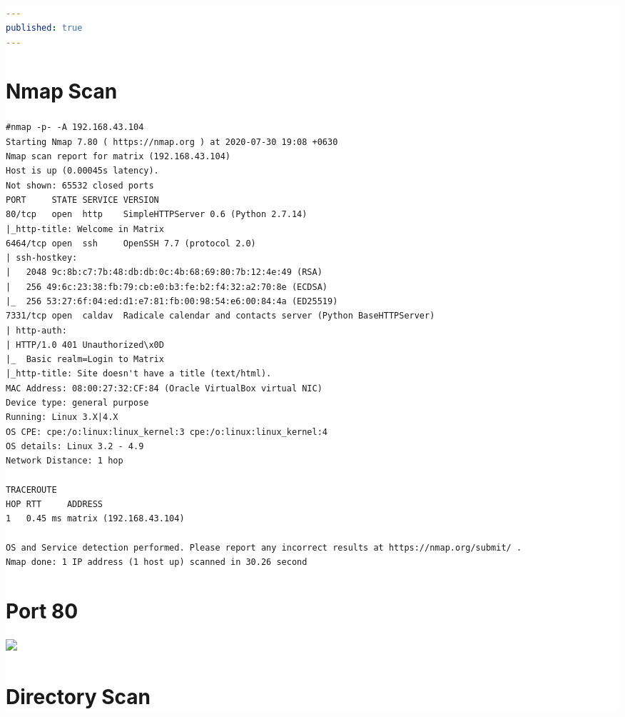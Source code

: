 ```yaml
---
published: true
---
```

# [](#header-3) Nmap Scan

```
#nmap -p- -A 192.168.43.104
Starting Nmap 7.80 ( https://nmap.org ) at 2020-07-30 19:08 +0630
Nmap scan report for matrix (192.168.43.104)
Host is up (0.00045s latency).
Not shown: 65532 closed ports
PORT     STATE SERVICE VERSION
80/tcp   open  http    SimpleHTTPServer 0.6 (Python 2.7.14)
|_http-title: Welcome in Matrix
6464/tcp open  ssh     OpenSSH 7.7 (protocol 2.0)
| ssh-hostkey: 
|   2048 9c:8b:c7:7b:48:db:db:0c:4b:68:69:80:7b:12:4e:49 (RSA)
|   256 49:6c:23:38:fb:79:cb:e0:b3:fe:b2:f4:32:a2:70:8e (ECDSA)
|_  256 53:27:6f:04:ed:d1:e7:81:fb:00:98:54:e6:00:84:4a (ED25519)
7331/tcp open  caldav  Radicale calendar and contacts server (Python BaseHTTPServer)
| http-auth: 
| HTTP/1.0 401 Unauthorized\x0D
|_  Basic realm=Login to Matrix
|_http-title: Site doesn't have a title (text/html).
MAC Address: 08:00:27:32:CF:84 (Oracle VirtualBox virtual NIC)
Device type: general purpose
Running: Linux 3.X|4.X
OS CPE: cpe:/o:linux:linux_kernel:3 cpe:/o:linux:linux_kernel:4
OS details: Linux 3.2 - 4.9
Network Distance: 1 hop

TRACEROUTE
HOP RTT     ADDRESS
1   0.45 ms matrix (192.168.43.104)

OS and Service detection performed. Please report any incorrect results at https://nmap.org/submit/ .
Nmap done: 1 IP address (1 host up) scanned in 30.26 second
```

# [](#header-3)Port 80

![](https://raw.githubusercontent.com/0xsheinn/0xsheinn.github.io/master/_posts/images/matrix/1.png)

# [](#header-3)Directory Scan 
